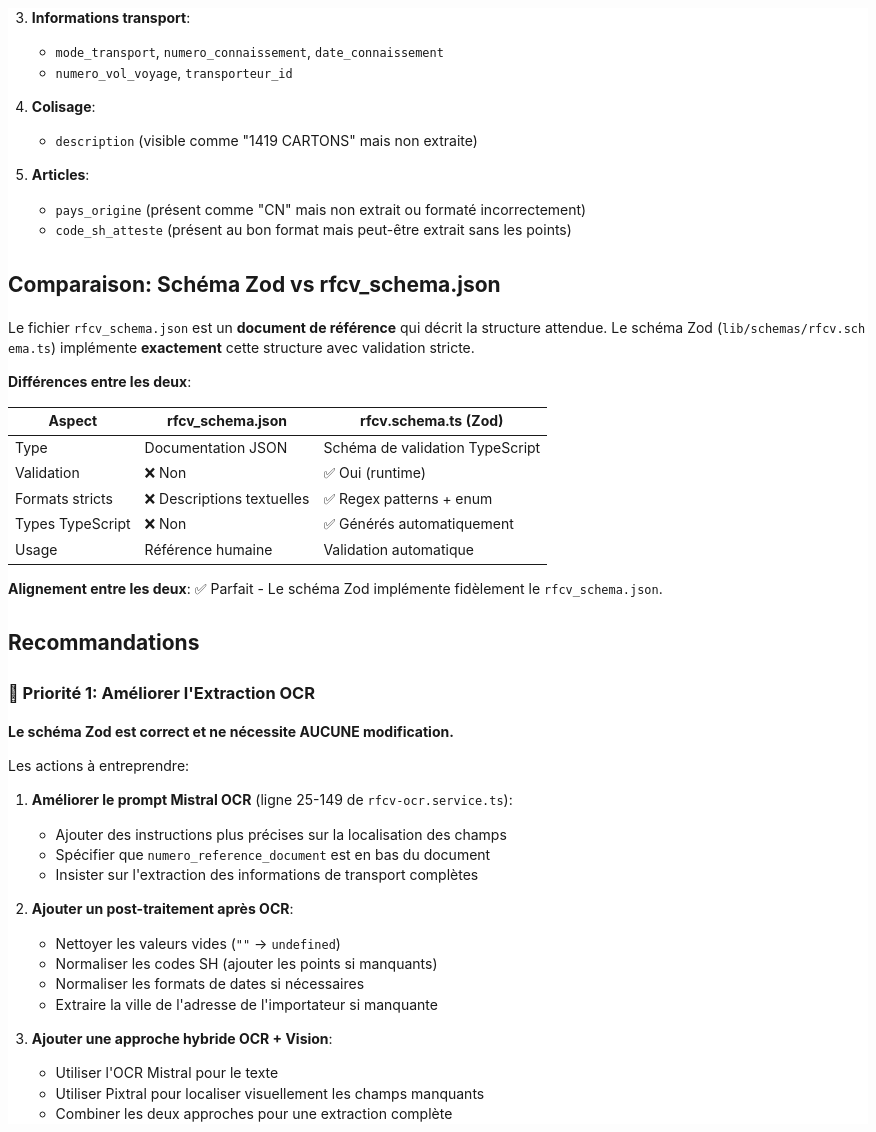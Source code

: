 3. **Informations transport**:
   - `mode_transport`, `numero_connaissement`, `date_connaissement`
   - `numero_vol_voyage`, `transporteur_id`

4. **Colisage**:
   - `description` (visible comme "1419 CARTONS" mais non extraite)

5. **Articles**:
   - `pays_origine` (présent comme "CN" mais non extrait ou formaté incorrectement)
   - `code_sh_atteste` (présent au bon format mais peut-être extrait sans les points)

## Comparaison: Schéma Zod vs rfcv_schema.json

Le fichier `rfcv_schema.json` est un **document de référence** qui décrit la structure attendue.
Le schéma Zod (`lib/schemas/rfcv.schema.ts`) implémente **exactement** cette structure avec validation stricte.

**Différences entre les deux**:

| Aspect | rfcv_schema.json | rfcv.schema.ts (Zod) |
|--------|------------------|----------------------|
| Type | Documentation JSON | Schéma de validation TypeScript |
| Validation | ❌ Non | ✅ Oui (runtime) |
| Formats stricts | ❌ Descriptions textuelles | ✅ Regex patterns + enum |
| Types TypeScript | ❌ Non | ✅ Générés automatiquement |
| Usage | Référence humaine | Validation automatique |

**Alignement entre les deux**: ✅ Parfait - Le schéma Zod implémente fidèlement le `rfcv_schema.json`.

## Recommandations

### 🔴 Priorité 1: Améliorer l'Extraction OCR

**Le schéma Zod est correct et ne nécessite AUCUNE modification.**

Les actions à entreprendre:

1. **Améliorer le prompt Mistral OCR** (ligne 25-149 de `rfcv-ocr.service.ts`):
   - Ajouter des instructions plus précises sur la localisation des champs
   - Spécifier que `numero_reference_document` est en bas du document
   - Insister sur l'extraction des informations de transport complètes

2. **Ajouter un post-traitement après OCR**:
   - Nettoyer les valeurs vides (`""` → `undefined`)
   - Normaliser les codes SH (ajouter les points si manquants)
   - Normaliser les formats de dates si nécessaires
   - Extraire la ville de l'adresse de l'importateur si manquante

3. **Ajouter une approche hybride OCR + Vision**:
   - Utiliser l'OCR Mistral pour le texte
   - Utiliser Pixtral pour localiser visuellement les champs manquants
   - Combiner les deux approches pour une extraction complète

